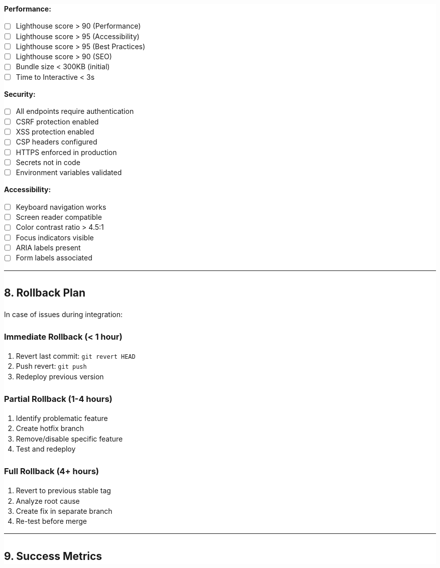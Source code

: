 **Performance:**
- [ ] Lighthouse score > 90 (Performance)
- [ ] Lighthouse score > 95 (Accessibility)
- [ ] Lighthouse score > 95 (Best Practices)
- [ ] Lighthouse score > 90 (SEO)
- [ ] Bundle size < 300KB (initial)
- [ ] Time to Interactive < 3s

**Security:**
- [ ] All endpoints require authentication
- [ ] CSRF protection enabled
- [ ] XSS protection enabled
- [ ] CSP headers configured
- [ ] HTTPS enforced in production
- [ ] Secrets not in code
- [ ] Environment variables validated

**Accessibility:**
- [ ] Keyboard navigation works
- [ ] Screen reader compatible
- [ ] Color contrast ratio > 4.5:1
- [ ] Focus indicators visible
- [ ] ARIA labels present
- [ ] Form labels associated

---

## 8. Rollback Plan

In case of issues during integration:

### Immediate Rollback (< 1 hour)
1. Revert last commit: `git revert HEAD`
2. Push revert: `git push`
3. Redeploy previous version

### Partial Rollback (1-4 hours)
1. Identify problematic feature
2. Create hotfix branch
3. Remove/disable specific feature
4. Test and redeploy

### Full Rollback (4+ hours)
1. Revert to previous stable tag
2. Analyze root cause
3. Create fix in separate branch
4. Re-test before merge

---

## 9. Success Metrics

